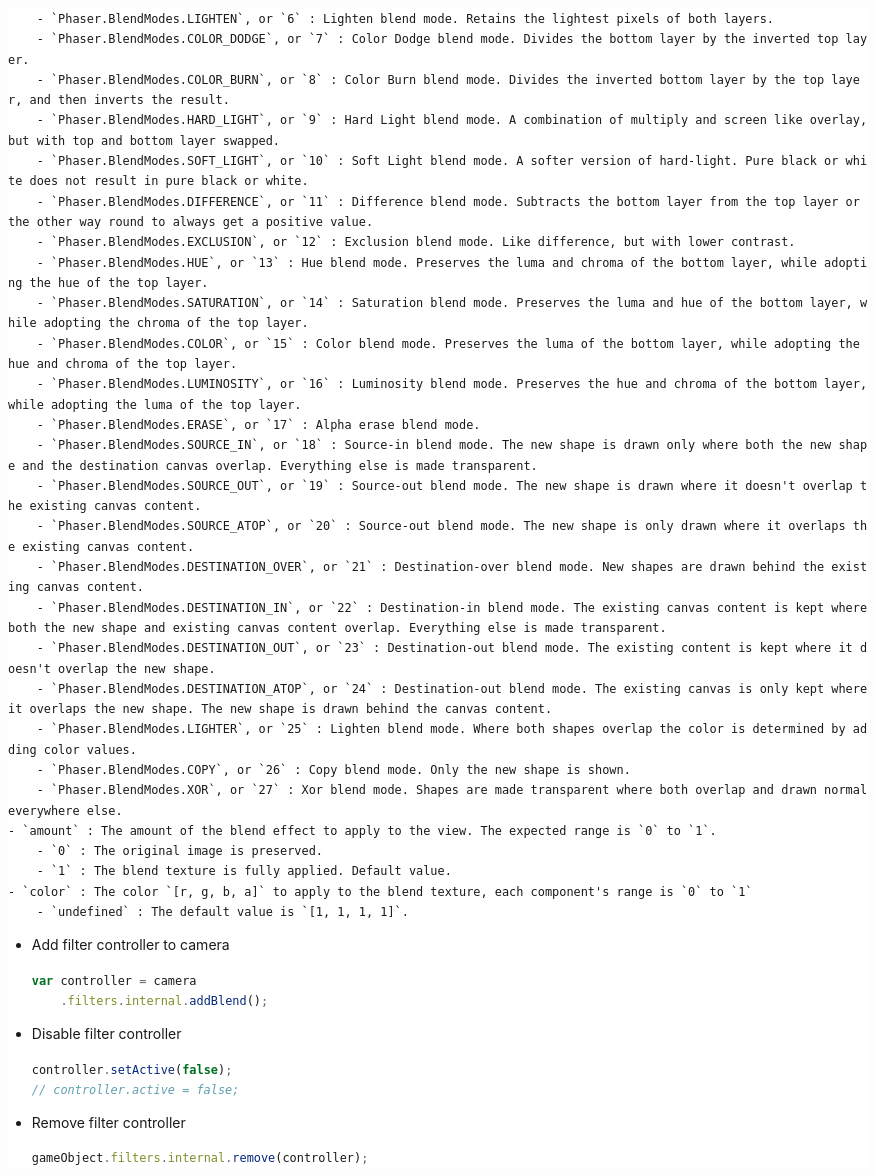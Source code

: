         - `Phaser.BlendModes.LIGHTEN`, or `6` : Lighten blend mode. Retains the lightest pixels of both layers.
        - `Phaser.BlendModes.COLOR_DODGE`, or `7` : Color Dodge blend mode. Divides the bottom layer by the inverted top layer.
        - `Phaser.BlendModes.COLOR_BURN`, or `8` : Color Burn blend mode. Divides the inverted bottom layer by the top layer, and then inverts the result.
        - `Phaser.BlendModes.HARD_LIGHT`, or `9` : Hard Light blend mode. A combination of multiply and screen like overlay, but with top and bottom layer swapped.
        - `Phaser.BlendModes.SOFT_LIGHT`, or `10` : Soft Light blend mode. A softer version of hard-light. Pure black or white does not result in pure black or white.
        - `Phaser.BlendModes.DIFFERENCE`, or `11` : Difference blend mode. Subtracts the bottom layer from the top layer or the other way round to always get a positive value.
        - `Phaser.BlendModes.EXCLUSION`, or `12` : Exclusion blend mode. Like difference, but with lower contrast.
        - `Phaser.BlendModes.HUE`, or `13` : Hue blend mode. Preserves the luma and chroma of the bottom layer, while adopting the hue of the top layer.
        - `Phaser.BlendModes.SATURATION`, or `14` : Saturation blend mode. Preserves the luma and hue of the bottom layer, while adopting the chroma of the top layer.
        - `Phaser.BlendModes.COLOR`, or `15` : Color blend mode. Preserves the luma of the bottom layer, while adopting the hue and chroma of the top layer.
        - `Phaser.BlendModes.LUMINOSITY`, or `16` : Luminosity blend mode. Preserves the hue and chroma of the bottom layer, while adopting the luma of the top layer.
        - `Phaser.BlendModes.ERASE`, or `17` : Alpha erase blend mode.
        - `Phaser.BlendModes.SOURCE_IN`, or `18` : Source-in blend mode. The new shape is drawn only where both the new shape and the destination canvas overlap. Everything else is made transparent.
        - `Phaser.BlendModes.SOURCE_OUT`, or `19` : Source-out blend mode. The new shape is drawn where it doesn't overlap the existing canvas content.
        - `Phaser.BlendModes.SOURCE_ATOP`, or `20` : Source-out blend mode. The new shape is only drawn where it overlaps the existing canvas content.
        - `Phaser.BlendModes.DESTINATION_OVER`, or `21` : Destination-over blend mode. New shapes are drawn behind the existing canvas content.
        - `Phaser.BlendModes.DESTINATION_IN`, or `22` : Destination-in blend mode. The existing canvas content is kept where both the new shape and existing canvas content overlap. Everything else is made transparent.
        - `Phaser.BlendModes.DESTINATION_OUT`, or `23` : Destination-out blend mode. The existing content is kept where it doesn't overlap the new shape.
        - `Phaser.BlendModes.DESTINATION_ATOP`, or `24` : Destination-out blend mode. The existing canvas is only kept where it overlaps the new shape. The new shape is drawn behind the canvas content.
        - `Phaser.BlendModes.LIGHTER`, or `25` : Lighten blend mode. Where both shapes overlap the color is determined by adding color values.
        - `Phaser.BlendModes.COPY`, or `26` : Copy blend mode. Only the new shape is shown.
        - `Phaser.BlendModes.XOR`, or `27` : Xor blend mode. Shapes are made transparent where both overlap and drawn normal everywhere else.
    - `amount` : The amount of the blend effect to apply to the view. The expected range is `0` to `1`.
        - `0` : The original image is preserved. 
        - `1` : The blend texture is fully applied. Default value.
    - `color` : The color `[r, g, b, a]` to apply to the blend texture, each component's range is `0` to `1`
        - `undefined` : The default value is `[1, 1, 1, 1]`.
- Add filter controller to camera
    ```javascript
    var controller = camera
        .filters.internal.addBlend();
    ```
- Disable filter controller
    ```javascript
    controller.setActive(false);
    // controller.active = false;
    ```
- Remove filter controller
    ```javascript
    gameObject.filters.internal.remove(controller);
    ```
    ```javascript